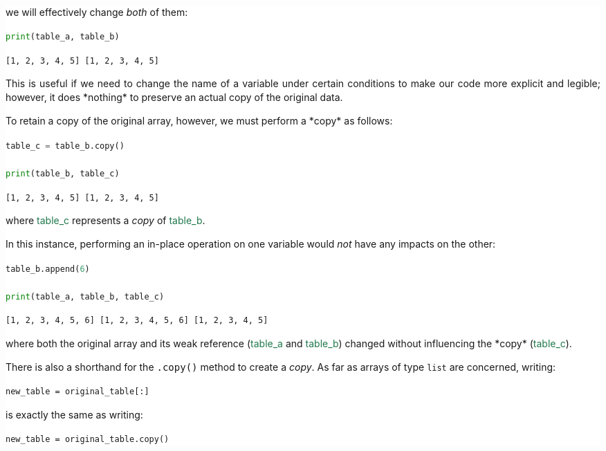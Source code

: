 we will effectively change *both* of them:


``` python
print(table_a, table_b)
```

``` output
[1, 2, 3, 4, 5] [1, 2, 3, 4, 5]
```

<p style='text-align: justify;'>
This is useful if we need to change the name of a variable under certain conditions to make our code more explicit and legible; however, it does *nothing* to preserve an actual copy of the original data.
</p>
To retain a copy of the original array, however, we must perform a *copy* as follows:


``` python
table_c = table_b.copy()

print(table_b, table_c)
```

``` output
[1, 2, 3, 4, 5] [1, 2, 3, 4, 5]
```

where <span style="color: rgb(32, 121, 77);">table_c</span> represents a *copy* of <span style="color: rgb(32, 121, 77);">table_b</span>.

In this instance, performing an in-place operation on one variable would *not* have any impacts on the other:


``` python
table_b.append(6)

print(table_a, table_b, table_c)
```

``` output
[1, 2, 3, 4, 5, 6] [1, 2, 3, 4, 5, 6] [1, 2, 3, 4, 5]
```

<p style='text-align: justify;'>
where both the original array and its weak reference (<span style="color: rgb(32, 121, 77);">table_a</span> and <span style="color: rgb(32, 121, 77);">table_b</span>) changed without influencing the *copy* (<span style="color: rgb(32, 121, 77);">table_c</span>).
</p>

There is also a shorthand for the <kbd>.copy()</kbd> method to create a *copy*. As far as arrays of type ```list``` are concerned, writing:

```
new_table = original_table[:]
```

is exactly the same as writing:

```
new_table = original_table.copy()
```


[r-markdown]: https://rmarkdown.rstudio.com/